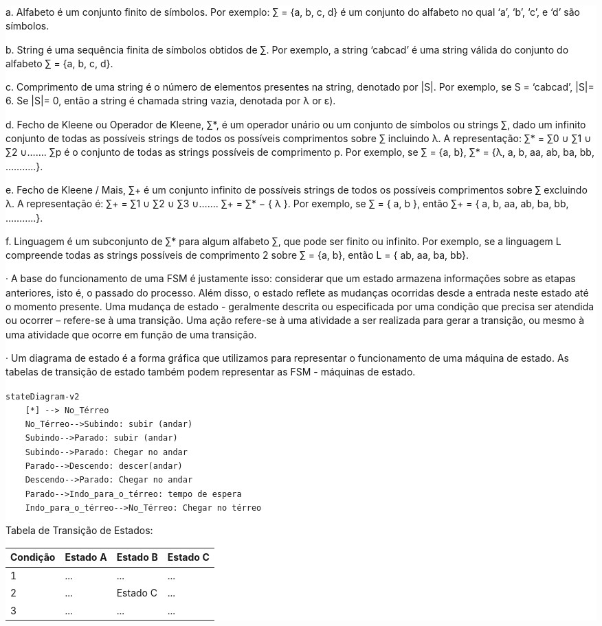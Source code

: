 a. Alfabeto é um conjunto finito de símbolos. Por exemplo: ∑ = {a, b, c, d} é um conjunto do alfabeto no qual ‘a’, ‘b’, ‘c’, e ‘d’ são símbolos.

b. String é uma sequência finita de símbolos obtidos de ∑. Por exemplo, a string ‘cabcad’ é uma string válida do conjunto do alfabeto ∑ = {a, b, c, d}.

c. Comprimento de uma string é o número de elementos presentes na string, denotado por |S|. Por exemplo, se S = ‘cabcad’, |S|= 6. Se |S|= 0, então a string é chamada string vazia, denotada por λ or ε).

d. Fecho de Kleene ou Operador de Kleene, ∑\*, é um operador unário ou um conjunto de símbolos ou strings ∑, dado um infinito conjunto de todas as possíveis strings de todos os possíveis comprimentos sobre ∑ incluindo λ. A representação: ∑\* = ∑0 ∪ ∑1 ∪ ∑2 ∪……. ∑p é o conjunto de todas as strings possíveis de comprimento p. Por exemplo, se ∑ = {a, b}, ∑\* = {λ, a, b, aa, ab, ba, bb, ………..}.

e. Fecho de Kleene / Mais, ∑+ é um conjunto infinito de possíveis strings de todos os possíveis comprimentos sobre ∑ excluindo λ. A representação é: ∑+ = ∑1 ∪ ∑2 ∪ ∑3 ∪……. ∑+ = ∑\* − { λ }. Por exemplo, se ∑ = { a, b }, então ∑+ = { a, b, aa, ab, ba, bb, ………..}.

f. Linguagem é um subconjunto de ∑\* para algum alfabeto ∑, que pode ser finito ou infinito. Por exemplo, se a linguagem L compreende todas as strings possíveis de comprimento 2 sobre ∑ = {a, b}, então L = { ab, aa, ba, bb}.

· A base do funcionamento de uma FSM é justamente isso: considerar que um estado armazena informações sobre as etapas anteriores, isto é, o passado do processo. Além disso, o estado reflete as mudanças ocorridas desde a entrada neste estado até o momento presente. Uma mudança de estado - geralmente descrita ou especificada por uma condição que precisa ser atendida ou ocorrer – refere-se à uma transição. Uma ação refere-se à uma atividade a ser realizada para gerar a transição, ou mesmo à uma atividade que ocorre em função de uma transição.

· Um diagrama de estado é a forma gráfica que utilizamos para representar o funcionamento de uma máquina de estado. As tabelas de transição de estado também podem representar as FSM - máquinas de estado.

```mermaid
stateDiagram-v2
    [*] --> No_Térreo
    No_Térreo-->Subindo: subir (andar)
    Subindo-->Parado: subir (andar)
    Subindo-->Parado: Chegar no andar
    Parado-->Descendo: descer(andar)
    Descendo-->Parado: Chegar no andar
    Parado-->Indo_para_o_térreo: tempo de espera
    Indo_para_o_térreo-->No_Térreo: Chegar no térreo
```

Tabela de Transição de Estados:

| Condição | Estado A | Estado B | Estado C |
| -------- | -------- | -------- | -------- |
| 1        | ...      | ...      | ...      |
| 2        | ...      | Estado C | ...      |
| 3        | ...      | ...      | ...      |

